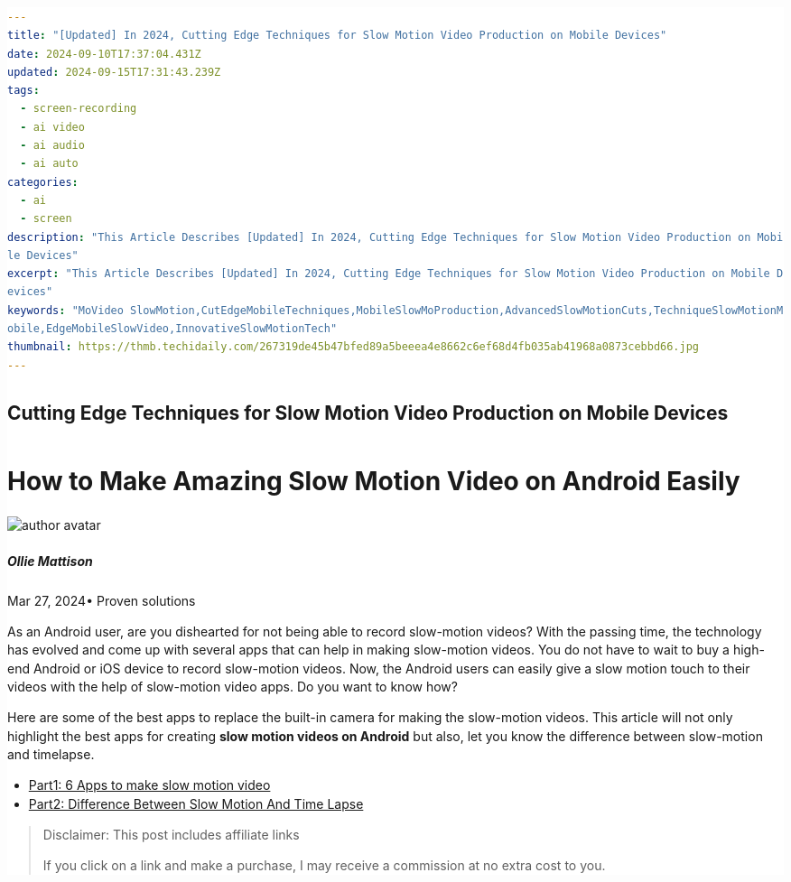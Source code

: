 ```yaml
---
title: "[Updated] In 2024, Cutting Edge Techniques for Slow Motion Video Production on Mobile Devices"
date: 2024-09-10T17:37:04.431Z
updated: 2024-09-15T17:31:43.239Z
tags: 
  - screen-recording
  - ai video
  - ai audio
  - ai auto
categories: 
  - ai
  - screen
description: "This Article Describes [Updated] In 2024, Cutting Edge Techniques for Slow Motion Video Production on Mobile Devices"
excerpt: "This Article Describes [Updated] In 2024, Cutting Edge Techniques for Slow Motion Video Production on Mobile Devices"
keywords: "MoVideo SlowMotion,CutEdgeMobileTechniques,MobileSlowMoProduction,AdvancedSlowMotionCuts,TechniqueSlowMotionMobile,EdgeMobileSlowVideo,InnovativeSlowMotionTech"
thumbnail: https://thmb.techidaily.com/267319de45b47bfed89a5beeea4e8662c6ef68d4fb035ab41968a0873cebbd66.jpg
---
```


## Cutting Edge Techniques for Slow Motion Video Production on Mobile Devices

# How to Make Amazing Slow Motion Video on Android Easily

![author avatar](https://images.wondershare.com/filmora/article-images/ollie-mattison.jpg)

##### Ollie Mattison

 Mar 27, 2024• Proven solutions

 As an Android user, are you dishearted for not being able to record slow-motion videos? With the passing time, the technology has evolved and come up with several apps that can help in making slow-motion videos. You do not have to wait to buy a high-end Android or iOS device to record slow-motion videos. Now, the Android users can easily give a slow motion touch to their videos with the help of slow-motion video apps. Do you want to know how?

 Here are some of the best apps to replace the built-in camera for making the slow-motion videos. This article will not only highlight the best apps for creating **slow motion videos on Android** but also, let you know the difference between slow-motion and timelapse.

* [Part1: 6 Apps to make slow motion video](#part1)
* [Part2: Difference Between Slow Motion And Time Lapse](#part2)

>  Disclaimer: This post includes affiliate links
>
>  If you click on a link and make a purchase, I may receive a commission at no extra cost to you.
>
